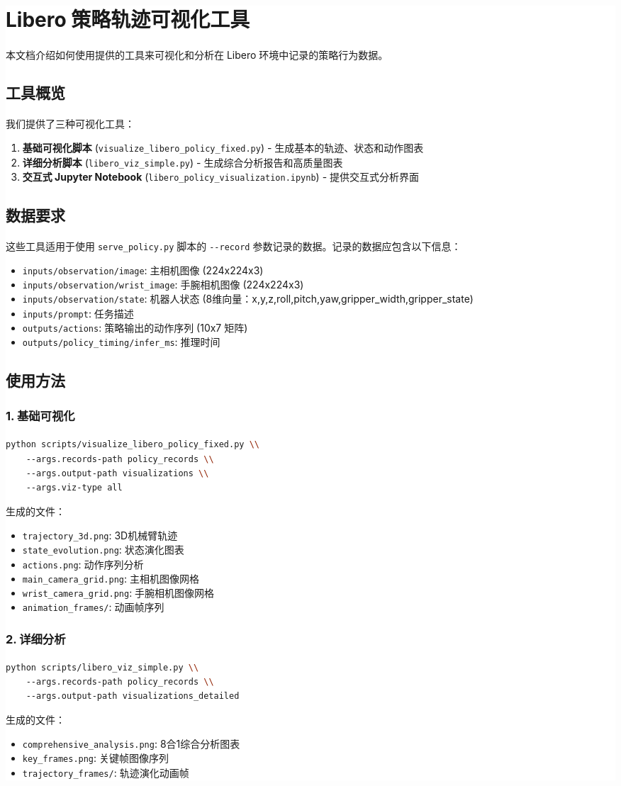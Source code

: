 # Libero 策略轨迹可视化工具

本文档介绍如何使用提供的工具来可视化和分析在 Libero 环境中记录的策略行为数据。

## 工具概览

我们提供了三种可视化工具：

1. **基础可视化脚本** (`visualize_libero_policy_fixed.py`) - 生成基本的轨迹、状态和动作图表
2. **详细分析脚本** (`libero_viz_simple.py`) - 生成综合分析报告和高质量图表
3. **交互式 Jupyter Notebook** (`libero_policy_visualization.ipynb`) - 提供交互式分析界面

## 数据要求

这些工具适用于使用 `serve_policy.py` 脚本的 `--record` 参数记录的数据。记录的数据应包含以下信息：

- `inputs/observation/image`: 主相机图像 (224x224x3)
- `inputs/observation/wrist_image`: 手腕相机图像 (224x224x3)
- `inputs/observation/state`: 机器人状态 (8维向量：x,y,z,roll,pitch,yaw,gripper_width,gripper_state)
- `inputs/prompt`: 任务描述
- `outputs/actions`: 策略输出的动作序列 (10x7 矩阵)
- `outputs/policy_timing/infer_ms`: 推理时间

## 使用方法

### 1. 基础可视化

```bash
python scripts/visualize_libero_policy_fixed.py \\
    --args.records-path policy_records \\
    --args.output-path visualizations \\
    --args.viz-type all
```

生成的文件：
- `trajectory_3d.png`: 3D机械臂轨迹
- `state_evolution.png`: 状态演化图表
- `actions.png`: 动作序列分析
- `main_camera_grid.png`: 主相机图像网格
- `wrist_camera_grid.png`: 手腕相机图像网格
- `animation_frames/`: 动画帧序列

### 2. 详细分析

```bash
python scripts/libero_viz_simple.py \\
    --args.records-path policy_records \\
    --args.output-path visualizations_detailed
```

生成的文件：
- `comprehensive_analysis.png`: 8合1综合分析图表
- `key_frames.png`: 关键帧图像序列
- `trajectory_frames/`: 轨迹演化动画帧
